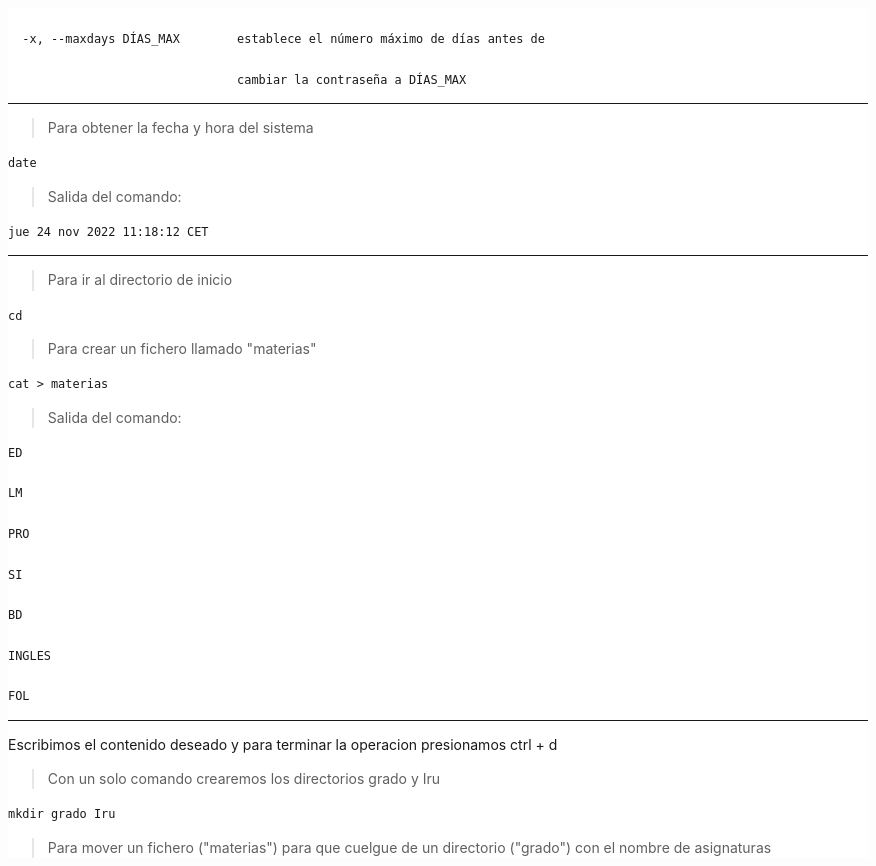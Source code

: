 ~~~

  -x, --maxdays DÍAS_MAX        establece el número máximo de días antes de

                                cambiar la contraseña a DÍAS_MAX

~~~
___
> Para obtener la fecha y hora del sistema 

 ~~~
 date
 ~~~

> Salida del comando:
~~~
jue 24 nov 2022 11:18:12 CET
~~~
___
> Para ir al directorio de inicio

 ~~~
 cd
 ~~~

> Para crear un fichero llamado "materias"

 ~~~
 cat > materias
 ~~~

> Salida del comando:
~~~
ED

LM

PRO

SI

BD

INGLES

FOL
~~~
___
Escribimos el contenido deseado y para terminar la operacion presionamos ctrl + d

> Con un solo comando crearemos los directorios grado y Iru

 ~~~
 mkdir grado Iru
 ~~~

> Para mover un fichero ("materias") para que cuelgue de un directorio ("grado") con el nombre de asignaturas
